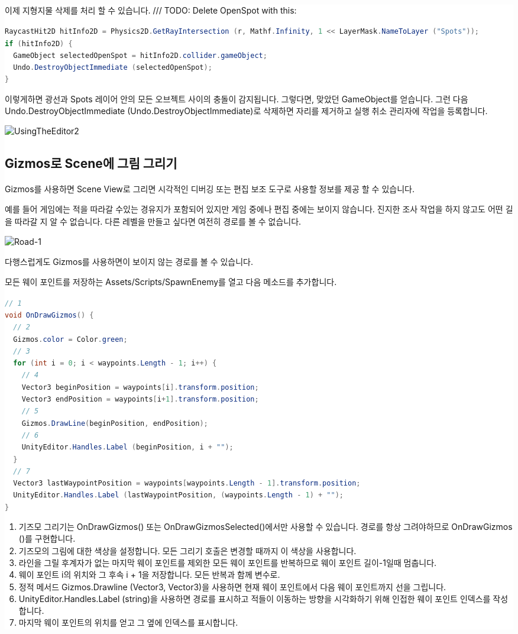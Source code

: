 이제 지형지물 삭제를 처리 할 수 있습니다. /// TODO: Delete OpenSpot with this:

```csharp
RaycastHit2D hitInfo2D = Physics2D.GetRayIntersection (r, Mathf.Infinity, 1 << LayerMask.NameToLayer ("Spots"));
if (hitInfo2D) {
  GameObject selectedOpenSpot = hitInfo2D.collider.gameObject;
  Undo.DestroyObjectImmediate (selectedOpenSpot);
}
```

이렇게하면 광선과 Spots 레이어 안의 모든 오브젝트 사이의 충돌이 감지됩니다. 그렇다면, 맞았던 GameObject를 얻습니다. 그런 다음 Undo.DestroyObjectImmediate (Undo.DestroyObjectImmediate)로 삭제하면 자리를 제거하고 실행 취소 관리자에 작업을 등록합니다.

![UsingTheEditor2](/img/in-post/unity3d/extend-the-unity3d/UsingTheEditor2.gif)

## Gizmos로 Scene에 그림 그리기

Gizmos를 사용하면 Scene View로 그리면 시각적인 디버깅 또는 편집 보조 도구로 사용할 정보를 제공 할 수 있습니다.

예를 들어 게임에는 적을 따라갈 수있는 경유지가 포함되어 있지만 게임 중에나 편집 중에는 보이지 않습니다. 진지한 조사 작업을 하지 않고도 어떤 길을 따라갈 지 알 수 없습니다. 다른 레벨을 만들고 싶다면 여전히 경로를 볼 수 없습니다.

![Road-1](/img/in-post/unity3d/extend-the-unity3d/Road-1.png)

다행스럽게도 Gizmos를 사용하면이 보이지 않는 경로를 볼 수 있습니다.

모든 웨이 포인트를 저장하는 Assets/Scripts/SpawnEnemy를 열고 다음 메소드를 추가합니다.

```csharp
// 1
void OnDrawGizmos() {
  // 2
  Gizmos.color = Color.green;
  // 3
  for (int i = 0; i < waypoints.Length - 1; i++) {
    // 4
    Vector3 beginPosition = waypoints[i].transform.position;
    Vector3 endPosition = waypoints[i+1].transform.position;
    // 5
    Gizmos.DrawLine(beginPosition, endPosition);
    // 6
    UnityEditor.Handles.Label (beginPosition, i + "");
  }
  // 7
  Vector3 lastWaypointPosition = waypoints[waypoints.Length - 1].transform.position;
  UnityEditor.Handles.Label (lastWaypointPosition, (waypoints.Length - 1) + "");
}
```

1. 기즈모 그리기는 OnDrawGizmos() 또는 OnDrawGizmosSelected()에서만 사용할 수 있습니다. 경로를 항상 그려야하므로 OnDrawGizmos ()를 구현합니다.
2. 기즈모의 그림에 대한 색상을 설정합니다. 모든 그리기 호출은 변경할 때까지 이 색상을 사용합니다.
3. 라인을 그릴 후계자가 없는 마지막 웨이 포인트를 제외한 모든 웨이 포인트를 반복하므로 웨이 포인트 길이-1일때 멈춥니다.
4. 웨이 포인트 i의 위치와 그 후속 i + 1을 저장합니다. 모든 반복과 함께 변수로.
5. 정적 메서드 Gizmos.Drawline (Vector3, Vector3)을 사용하면 현재 웨이 포인트에서 다음 웨이 포인트까지 선을 그립니다.
6. UnityEditor.Handles.Label (string)을 사용하면 경로를 표시하고 적들이 이동하는 방향을 시각화하기 위해 인접한 웨이 포인트 인덱스를 작성합니다.
7. 마지막 웨이 포인트의 위치를 얻고 그 옆에 인덱스를 표시합니다.
